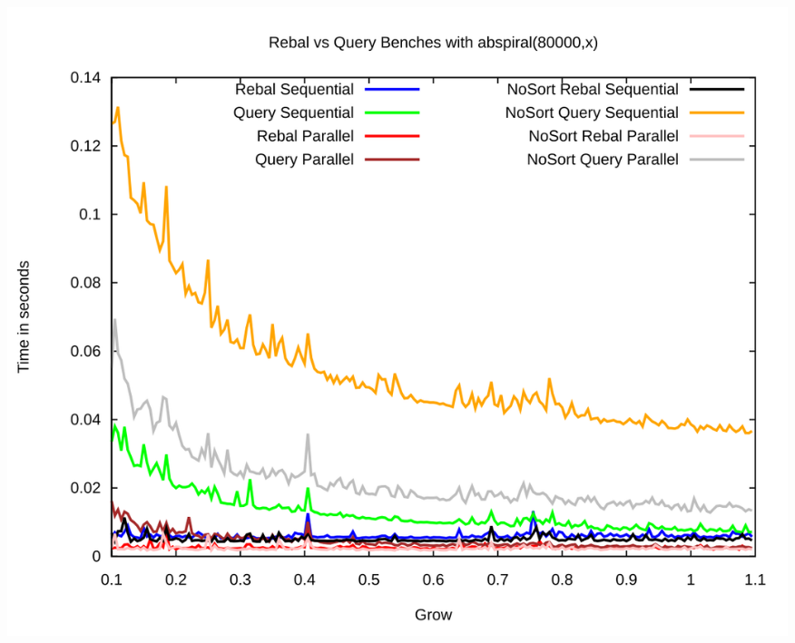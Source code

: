 <img alt="Construction vs Query" src="graphs/construction_vs_query_grow_bench.svg" class="center" style="width: 100%;" />